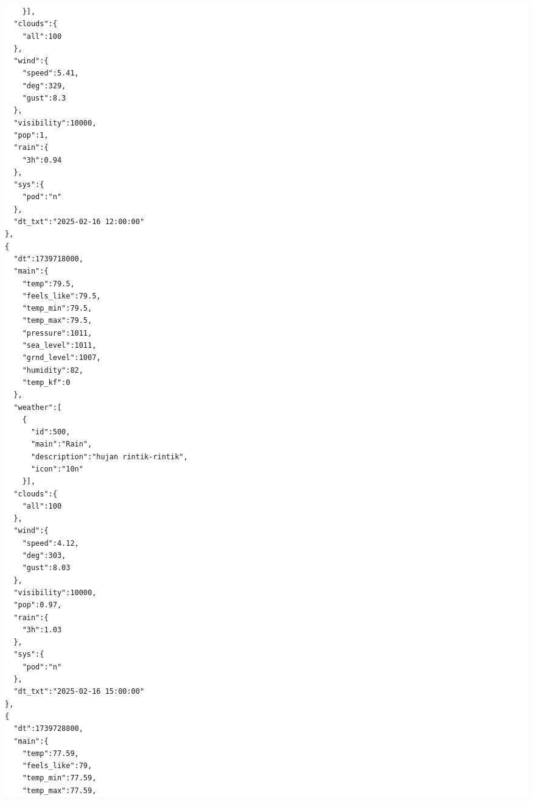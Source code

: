         }],
      "clouds":{
        "all":100
      },
      "wind":{
        "speed":5.41,
        "deg":329,
        "gust":8.3
      },
      "visibility":10000,
      "pop":1,
      "rain":{
        "3h":0.94
      },
      "sys":{
        "pod":"n"
      },
      "dt_txt":"2025-02-16 12:00:00"
    },
    {
      "dt":1739718000,
      "main":{
        "temp":79.5,
        "feels_like":79.5,
        "temp_min":79.5,
        "temp_max":79.5,
        "pressure":1011,
        "sea_level":1011,
        "grnd_level":1007,
        "humidity":82,
        "temp_kf":0
      },
      "weather":[
        {
          "id":500,
          "main":"Rain",
          "description":"hujan rintik-rintik",
          "icon":"10n"
        }],
      "clouds":{
        "all":100
      },
      "wind":{
        "speed":4.12,
        "deg":303,
        "gust":8.03
      },
      "visibility":10000,
      "pop":0.97,
      "rain":{
        "3h":1.03
      },
      "sys":{
        "pod":"n"
      },
      "dt_txt":"2025-02-16 15:00:00"
    },
    {
      "dt":1739728800,
      "main":{
        "temp":77.59,
        "feels_like":79,
        "temp_min":77.59,
        "temp_max":77.59,